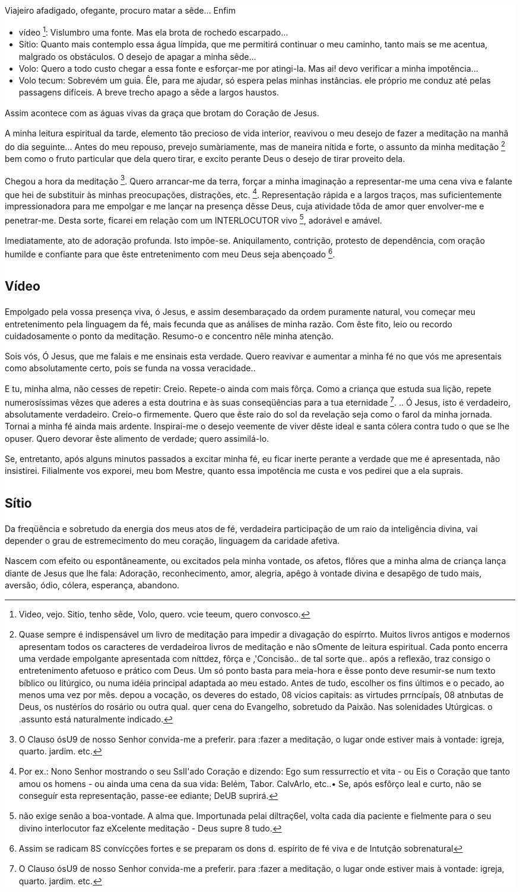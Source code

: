 Viajeiro afadigado, ofegante, procuro matar a sêde... Enfim 

- vídeo [^1]: Vislumbro uma fonte. Mas ela brota de rochedo escarpado... 
- Sítio: Quanto mais contemplo essa água límpida, que me permitirá continuar o meu caminho, tanto mais se me acentua, malgrado os obstáculos. O desejo de apagar a minha sêde... 
- Volo: Quero a todo custo chegar a essa fonte e esforçar-me por atingi-la. Mas ai! devo verificar a minha impotência... 
- Volo tecum: Sobrevém um guia. Êle, para me ajudar, só espera pelas minhas instâncias. ele próprio me conduz até pelas passagens difíceis. A breve trecho apago a sêde a largos haustos.

Assim acontece com as águas vivas da graça que brotam do Coração de Jesus.

A minha leitura espiritual da tarde, elemento tão precioso de vida interior, reavivou o meu desejo de fazer a meditação na manhã do dia seguinte... Antes do meu repouso, prevejo sumàriamente, mas de maneira nítida e forte, o assunto da minha meditação [^2] bem como o fruto particular que dela quero tirar, e excito perante Deus o desejo de tirar proveito dela.

Chegou a hora da meditação [^3]. Quero arrancar-me da terra, forçar a minha imaginação a representar-me uma cena viva e falante que hei de substituir às minhas preocupações, distrações, etc. [^4]. Representação rápida e a largos traços, mas suficientemente impressionadora para me empolgar e me lançar na presença dêsse Deus, cuja atividade tôda de amor quer envolver-me e penetrar-me. Desta sorte, ficarei em relação com um INTERLOCUTOR vivo [^6], adorável e amável. 

Imediatamente, ato de adoração profunda. Isto impõe-se. Aniquilamento, contrição, protesto de dependência, com oração humilde e confiante para que êste entretenimento com meu Deus seja abençoado [^7].

## Vídeo

Empolgado pela vossa presença viva, ó Jesus, e assim desembaraçado da ordem puramente natural, vou começar meu entretenimento pela linguagem da fé, mais fecunda que as análises de minha razão. Com êste fito, leio ou recordo cuidadosamente o ponto da meditação. Resumo-o e concentro nêle minha atenção. 

Sois vós, Ó Jesus, que me falais e me ensinais esta verdade. Quero reavivar e aumentar a minha fé no que vós me apresentais como absolutamente certo, pois se funda na vossa veracidade..

E tu, minha alma, não cesses de repetir: Creio. Repete-o ainda com mais fôrça. Como a criança que estuda sua lição, repete numerosíssimas vêzes que aderes a esta doutrina e às suas conseqüências para a tua eternidade [^3]. .. Ó Jesus, isto é verdadeiro, absolutamente verdadeiro. Creio-o firmemente. Quero que êste raio do sol da revelação seja como o farol da minha jornada. Tornai a minha fé ainda mais ardente. Inspirai-me o desejo veemente de viver dêste ideal e santa cólera contra tudo o que se lhe opuser. Quero devorar êste alimento de verdade; quero assimilá-lo.

Se, entretanto, após alguns minutos passados a excitar minha fé, eu ficar inerte perante a verdade que me é apresentada, não insistirei. Filialmente vos exporei, meu bom Mestre, quanto essa impotência me custa e vos pedirei que a ela suprais.

## Sítio

Da freqüência e sobretudo da energia dos meus atos de fé, verdadeira participação de um raio da inteligência divina, vai depender o grau de estremecimento do meu coração, linguagem da caridade afetiva.

Nascem com efeito ou espontâneamente, ou excitados pela minha vontade, os afetos, flôres que a minha alma de criança lança diante de Jesus que lhe fala: Adoração, reconhecimento, amor, alegria, apêgo à vontade divina e desapêgo de tudo mais, aversão, ódio, cólera, esperança, abandono.


[^1]: Video, vejo. Sitio, tenho sêde, Volo, quero. vcie teeum, quero convosco.
[^2]: Quase sempre é indispensável um livro de meditação para impedir a divagação do espírrto. Muitos livros antigos e modernos apresentam todos os caracteres de verdadeíroa livros de meditação e não sOmente de leitura espiritual. Cada ponto encerra uma verdade empolgante apresentada com níttdez, fôrça e ,'Concisão.. de tal sorte que.. após a reflexão, traz consigo o entretenimento afetuoso e prático com Deus. Um só ponto basta para meia-hora e êsse ponto deve resumir-se num texto bíblico ou litúrgico, ou numa idéia principal adaptada ao meu estado. Antes de tudo, escolher os fins últimos e o pecado, ao menos uma vez por mês. depou a vocação, os deveres do estado, 08 vicios capitais: as virtudes prrncípaís, 08 atnbutas de Deus, os nustéríos do rosário ou outra qual. quer cena do Evangelho, sobretudo da Paixão. Nas solenidades Utúrgicas. o .assunto está naturalmente indicado.
[^3]: O Clauso ósU9 de nosso Senhor convida-me a preferir. para :fazer a meditação, o lugar onde estiver mais à vontade: igreja, quarto. jardim. etc. 
[^4]: Por ex.: Nono Senhor mostrando o seu SslI'ado Coração e dizendo: Ego sum ressurrectío et vita - ou Eis o Coração que tanto amou os homens - ou ainda uma cena da sua vida: Belém, Tabor. CalvArlo, etc..• Se, após esfôrço leal e curto, não se conseguír esta representação, passe-ee ediante; DeUB suprirá.
[^5]: o bom êxito da oração quase sempre depende do cuidado em ecasiderar o interlocutor como presente e vIvo e em cessar de tratá-lo corno afastado e passivo. isto é. quase uma abstraeão. (2) Persuadamo-nos firmemente de que Deus. para êsse entretenimento.
[^6]: não exige senão a boa-vontade. A alma que. Importunada pelai diltraç6el, volta cada dia paciente e fielmente para o seu divino interlocutor faz eXcelente meditação - Deus supre 8 tudo.
[^7]: Assim se radicam 8S convícções fortes e se preparam os dons d. espírito de fé viva e de Intutçâo sobrenatural
[^9]: Quero agradar a Deus em tôdas -as coisas. Nestas palavras resu.me ·Su4..rez o fruto de todos 08 tratadas ascéticos. ~tes atos de Sitio dispôem • alma para 8 resolução de nada recusar a DeU!.
[^10]: (1) :11: melhor Que a mesma resolução dure meses inteiros, pu de ~ retiro ao outro. O exame partícular, em forma de curto entretenimento com nosso Senhor, completa a meditação e. fazendo verificar progr-e&S08 ou retrocessos, facHita extraordinàriamente o caminho para a frente. 
[^11]: Eu posso tudo naquele que me conforta (Filip., 4, '13):':
[^12]: Ouve-me porque eu sou desvalido e pobre (81.. 85).
[^13]: nota enorme
[^14]: (1) A ascensão do espírito para Deus.
[^15]: Bela expressão de Alvarez da Paz sôbre o fim da meditação.
[^16]: (2) Vós, Senhor Jesus. vós mesmo, com vossa mão dulcíssima, miseri-